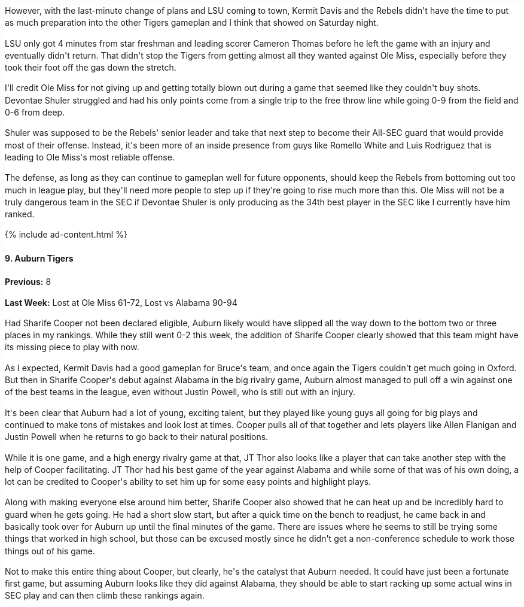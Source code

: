 However, with the last-minute change of plans and LSU coming to town, Kermit Davis and the Rebels didn't have the time to put as much preparation into the other Tigers gameplan and I think that showed on Saturday night.

LSU only got 4 minutes from star freshman and leading scorer Cameron Thomas before he left the game with an injury and eventually didn't return. That didn't stop the Tigers from getting almost all they wanted against Ole Miss, especially before they took their foot off the gas down the stretch.

I'll credit Ole Miss for not giving up and getting totally blown out during a game that seemed like they couldn't buy shots. Devontae Shuler struggled and had his only points come from a single trip to the free throw line while going 0-9 from the field and 0-6 from deep.

Shuler was supposed to be the Rebels' senior leader and take that next step to become their All-SEC guard that would provide most of their offense. Instead, it's been more of an inside presence from guys like Romello White and Luis Rodriguez that is leading to Ole Miss's most reliable offense.

The defense, as long as they can continue to gameplan well for future opponents, should keep the Rebels from bottoming out too much in league play, but they'll need more people to step up if they're going to rise much more than this. Ole Miss will not be a truly dangerous team in the SEC if Devontae Shuler is only producing as the 34th best player in the SEC like I currently have him ranked.

{% include ad-content.html %}

#### 9. Auburn Tigers

**Previous:** 8

**Last Week:** Lost at Ole Miss 61-72, Lost vs Alabama 90-94

Had Sharife Cooper not been declared eligible, Auburn likely would have slipped all the way down to the bottom two or three places in my rankings. While they still went 0-2 this week, the addition of Sharife Cooper clearly showed that this team might have its missing piece to play with now.

As I expected, Kermit Davis had a good gameplan for Bruce's team, and once again the Tigers couldn't get much going in Oxford. But then in Sharife Cooper's debut against Alabama in the big rivalry game, Auburn almost managed to pull off a win against one of the best teams in the league, even without Justin Powell, who is still out with an injury.

It's been clear that Auburn had a lot of young, exciting talent, but they played like young guys all going for big plays and continued to make tons of mistakes and look lost at times. Cooper pulls all of that together and lets players like Allen Flanigan and Justin Powell when he returns to go back to their natural positions.

While it is one game, and a high energy rivalry game at that, JT Thor also looks like a player that can take another step with the help of Cooper facilitating. JT Thor had his best game of the year against Alabama and while some of that was of his own doing, a lot can be credited to Cooper's ability to set him up for some easy points and highlight plays.

Along with making everyone else around him better, Sharife Cooper also showed that he can heat up and be incredibly hard to guard when he gets going. He had a short slow start, but after a quick time on the bench to readjust, he came back in and basically took over for Auburn up until the final minutes of the game. There are issues where he seems to still be trying some things that worked in high school, but those can be excused mostly since he didn't get a non-conference schedule to work those things out of his game.

Not to make this entire thing about Cooper, but clearly, he's the catalyst that Auburn needed. It could have just been a fortunate first game, but assuming Auburn looks like they did against Alabama, they should be able to start racking up some actual wins in SEC play and can then climb these rankings again.
